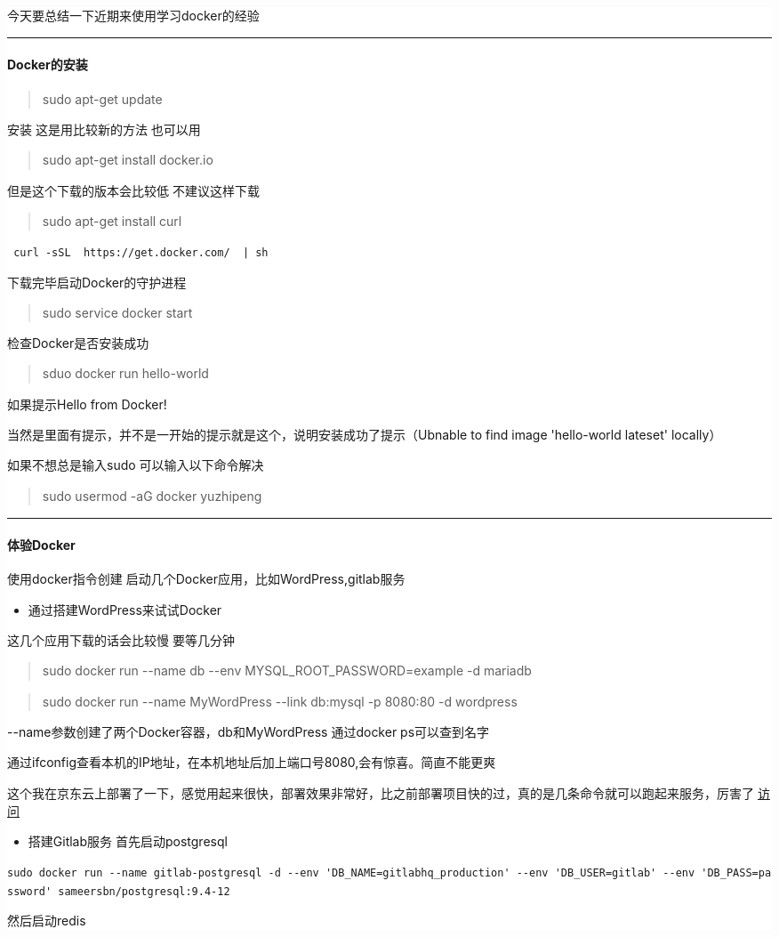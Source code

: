 今天要总结一下近期来使用学习docker的经验

****
#### Docker的安装
>sudo apt-get update

安装  这是用比较新的方法 也可以用
>  sudo apt-get install docker.io

但是这个下载的版本会比较低  不建议这样下载

> sudo apt-get install curl

```
 curl -sSL  https://get.docker.com/  | sh
```
下载完毕启动Docker的守护进程

>sudo service docker start

检查Docker是否安装成功
> sduo docker run hello-world 

如果提示Hello from Docker! 

当然是里面有提示，并不是一开始的提示就是这个，说明安装成功了提示（Ubnable to find image 'hello-world lateset' locally）

如果不想总是输入sudo 可以输入以下命令解决
>sudo usermod  -aG docker yuzhipeng

****

#### 体验Docker
使用docker指令创建 启动几个Docker应用，比如WordPress,gitlab服务


* 通过搭建WordPress来试试Docker

这几个应用下载的话会比较慢 要等几分钟

> sudo docker run --name db --env MYSQL_ROOT_PASSWORD=example -d mariadb

> sudo  docker run --name MyWordPress  --link db:mysql -p 8080:80 -d wordpress 

--name参数创建了两个Docker容器，db和MyWordPress 通过docker ps可以查到名字


通过ifconfig查看本机的IP地址，在本机地址后加上端口号8080,会有惊喜。简直不能更爽

这个我在京东云上部署了一下，感觉用起来很快，部署效果非常好，比之前部署项目快的过，真的是几条命令就可以跑起来服务，厉害了  [访问](http://116.196.76.223:8079/)


* 搭建Gitlab服务
首先启动postgresql

```
sudo docker run --name gitlab-postgresql -d --env 'DB_NAME=gitlabhq_production' --env 'DB_USER=gitlab' --env 'DB_PASS=password' sameersbn/postgresql:9.4-12

```

然后启动redis
